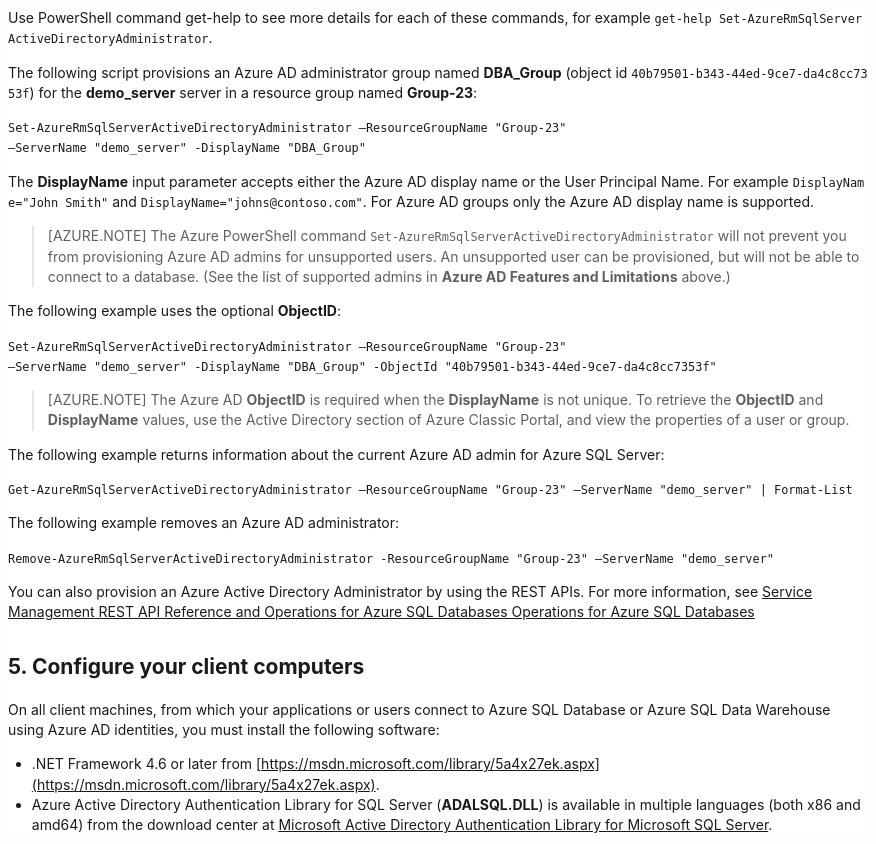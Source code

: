 Use PowerShell command get-help to see more details for each of these commands, for example ``get-help Set-AzureRmSqlServerActiveDirectoryAdministrator``.

The following script provisions an Azure AD administrator group named **DBA_Group** (object id `40b79501-b343-44ed-9ce7-da4c8cc7353f`) for the **demo_server** server in a resource group named **Group-23**:

```
Set-AzureRmSqlServerActiveDirectoryAdministrator –ResourceGroupName "Group-23"
–ServerName "demo_server" -DisplayName "DBA_Group"
```

The **DisplayName** input parameter accepts either the Azure AD display name or the User Principal Name. For example ``DisplayName="John Smith"`` and ``DisplayName="johns@contoso.com"``. For Azure AD groups only the Azure AD display name is supported.

> [AZURE.NOTE] The Azure PowerShell  command ```Set-AzureRmSqlServerActiveDirectoryAdministrator``` will not prevent you from provisioning Azure AD admins for unsupported users. An unsupported user can be provisioned, but will not be able to connect to a database. (See the list of supported admins in **Azure AD Features and Limitations** above.)

The following example uses the optional **ObjectID**:

```
Set-AzureRmSqlServerActiveDirectoryAdministrator –ResourceGroupName "Group-23"
–ServerName "demo_server" -DisplayName "DBA_Group" -ObjectId "40b79501-b343-44ed-9ce7-da4c8cc7353f"
```

> [AZURE.NOTE] The Azure AD **ObjectID** is required when the **DisplayName** is not unique. To retrieve the **ObjectID** and **DisplayName** values, use the Active Directory section of Azure Classic Portal, and view the properties of a user or group.

The following example returns information about the current Azure AD admin for Azure SQL Server:

```
Get-AzureRmSqlServerActiveDirectoryAdministrator –ResourceGroupName "Group-23" –ServerName "demo_server" | Format-List
```

The following example removes an Azure AD administrator:
```
Remove-AzureRmSqlServerActiveDirectoryAdministrator -ResourceGroupName "Group-23" –ServerName "demo_server"
```

You can also provision an Azure Active Directory Administrator by using the REST APIs. For more information, see [Service Management REST API Reference and Operations for Azure SQL Databases Operations for Azure SQL Databases](https://msdn.microsoft.com/library/azure/dn505719.aspx)

## 5. Configure your client computers

On all client machines, from which your applications or users connect to Azure SQL Database or Azure SQL Data Warehouse using Azure AD identities, you must install the following software:

- .NET Framework 4.6 or later from [https://msdn.microsoft.com/library/5a4x27ek.aspx](https://msdn.microsoft.com/library/5a4x27ek.aspx).
- Azure Active Directory Authentication Library for SQL Server (**ADALSQL.DLL**) is available in multiple languages (both x86 and amd64) from the download center at [Microsoft Active Directory Authentication Library for Microsoft SQL Server](http://www.microsoft.com/download/details.aspx?id=48742).


[1]: ./media/sql-database-aad-authentication/1aad-auth-diagram.png
[2]: ./media/sql-database-aad-authentication/2subscription-relationship.png
[3]: ./media/sql-database-aad-authentication/3admin-structure.png
[4]: ./media/sql-database-aad-authentication/4select-subscription.png
[5]: ./media/sql-database-aad-authentication/5ad-settings-portal.png
[6]: ./media/sql-database-aad-authentication/6edit-directory-select.png
[7]: ./media/sql-database-aad-authentication/7edit-directory-confirm.png
[8]: ./media/sql-database-aad-authentication/8choose-ad.png
[9]: ./media/sql-database-aad-authentication/9ad-settings.png
[10]: ./media/sql-database-aad-authentication/10choose-admin.png
[11]: ./media/sql-database-aad-authentication/11connect-using-int-auth.png
[12]: ./media/sql-database-aad-authentication/12connect-using-pw-auth.png
[13]: ./media/sql-database-aad-authentication/13connect-to-db.png